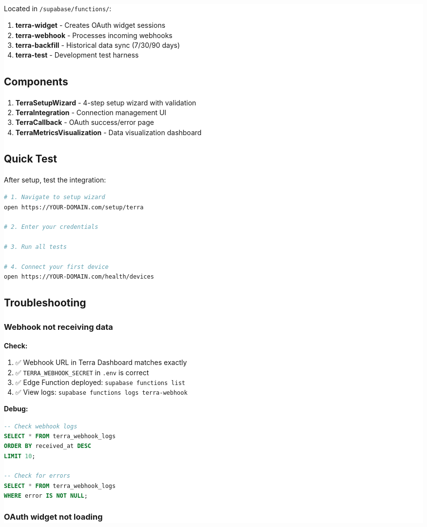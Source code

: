 Located in `/supabase/functions/`:

1. **terra-widget** - Creates OAuth widget sessions
2. **terra-webhook** - Processes incoming webhooks
3. **terra-backfill** - Historical data sync (7/30/90 days)
4. **terra-test** - Development test harness

## Components

1. **TerraSetupWizard** - 4-step setup wizard with validation
2. **TerraIntegration** - Connection management UI
3. **TerraCallback** - OAuth success/error page
4. **TerraMetricsVisualization** - Data visualization dashboard

## Quick Test

After setup, test the integration:

```bash
# 1. Navigate to setup wizard
open https://YOUR-DOMAIN.com/setup/terra

# 2. Enter your credentials

# 3. Run all tests

# 4. Connect your first device
open https://YOUR-DOMAIN.com/health/devices
```

## Troubleshooting

### Webhook not receiving data

**Check:**
1. ✅ Webhook URL in Terra Dashboard matches exactly
2. ✅ `TERRA_WEBHOOK_SECRET` in `.env` is correct
3. ✅ Edge Function deployed: `supabase functions list`
4. ✅ View logs: `supabase functions logs terra-webhook`

**Debug:**
```sql
-- Check webhook logs
SELECT * FROM terra_webhook_logs
ORDER BY received_at DESC
LIMIT 10;

-- Check for errors
SELECT * FROM terra_webhook_logs
WHERE error IS NOT NULL;
```

### OAuth widget not loading
